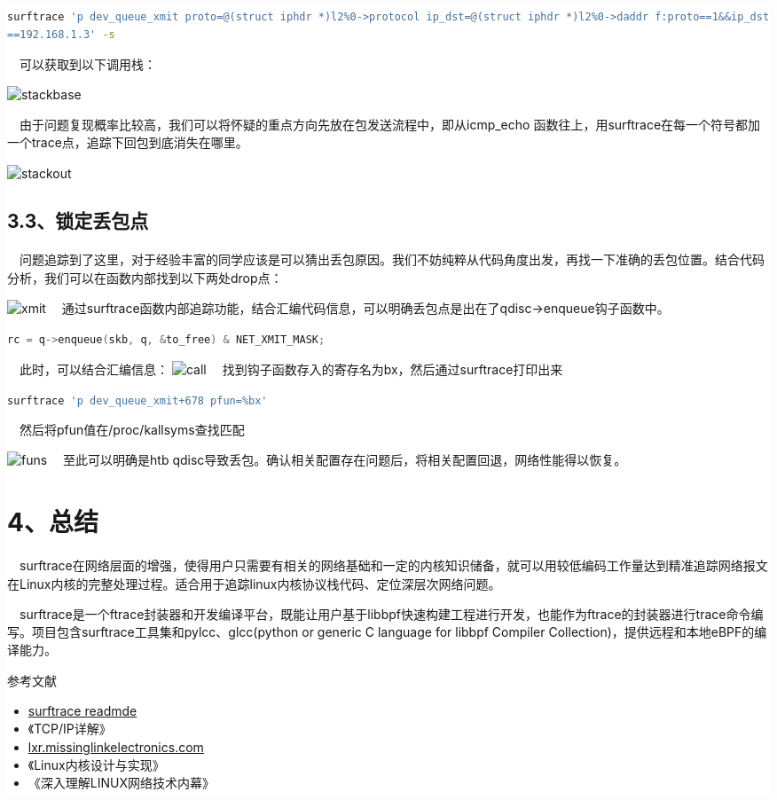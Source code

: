 ```bash
surftrace 'p dev_queue_xmit proto=@(struct iphdr *)l2%0->protocol ip_dst=@(struct iphdr *)l2%0->daddr f:proto==1&&ip_dst==192.168.1.3' -s
```
&emsp;可以获取到以下调用栈：

![stackbase](image/stackbase.png)

&emsp;由于问题复现概率比较高，我们可以将怀疑的重点方向先放在包发送流程中，即从icmp\_echo 函数往上，用surftrace在每一个符号都加一个trace点，追踪下回包到底消失在哪里。

![stackout](image/stackout.png)

## 3.3、锁定丢包点
&emsp;问题追踪到了这里，对于经验丰富的同学应该是可以猜出丢包原因。我们不妨纯粹从代码角度出发，再找一下准确的丢包位置。结合代码分析，我们可以在函数内部找到以下两处drop点：

![xmit](image/xmit.png)
&emsp;通过surftrace函数内部追踪功能，结合汇编代码信息，可以明确丢包点是出在了qdisc->enqueue钩子函数中。

```C
rc = q->enqueue(skb, q, &to_free) & NET_XMIT_MASK;
```
&emsp;此时，可以结合汇编信息：
![call](image/callq.png)
&emsp;找到钩子函数存入的寄存名为bx，然后通过surftrace打印出来

```bash
surftrace 'p dev_queue_xmit+678 pfun=%bx'
```
&emsp;然后将pfun值在/proc/kallsyms查找匹配

![funs](image/funcs.png)
&emsp;至此可以明确是htb qdisc导致丢包。确认相关配置存在问题后，将相关配置回退，网络性能得以恢复。


# 4、总结

&emsp;surftrace在网络层面的增强，使得用户只需要有相关的网络基础和一定的内核知识储备，就可以用较低编码工作量达到精准追踪网络报文在Linux内核的完整处理过程。适合用于追踪linux内核协议栈代码、定位深层次网络问题。

&emsp;surftrace是一个ftrace封装器和开发编译平台，既能让用户基于libbpf快速构建工程进行开发，也能作为ftrace的封装器进行trace命令编写。项目包含surftrace工具集和pylcc、glcc(python or generic C language for libbpf Compiler Collection)，提供远程和本地eBPF的编译能力。

参考文献

- [surftrace readmde](https://github.com/aliyun/surftrace/blob/master/ReadMe.md)
- 《TCP/IP详解》
- [lxr.missinglinkelectronics.com](https://lxr.missinglinkelectronics.com/)
- 《Linux内核设计与实现》
- 《深入理解LINUX网络技术内幕》
